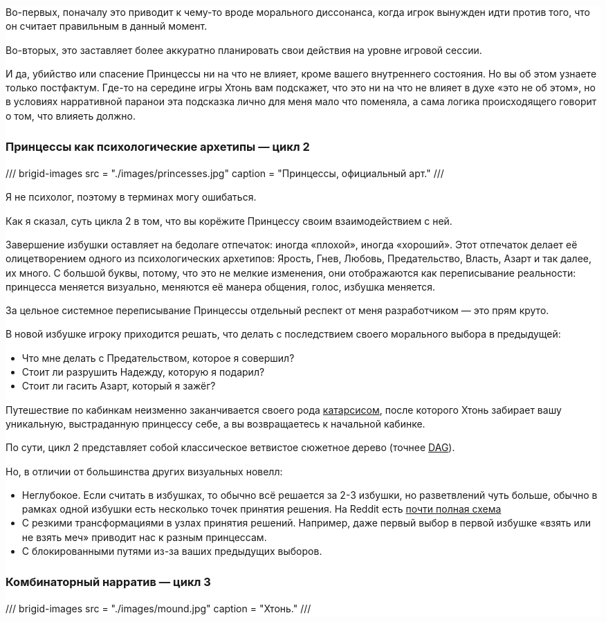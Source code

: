 Во-первых, поначалу это приводит к чему-то вроде морального диссонанса, когда игрок вынужден идти против того, что он считает правильным в данный момент.

Во-вторых, это заставляет более аккуратно планировать свои действия на уровне игровой сессии.

И да, убийство или спасение Принцессы ни на что не влияет, кроме вашего внутреннего состояния. Но вы об этом узнаете только постфактум. Где-то на середине игры Хтонь вам подскажет, что это ни на что не влияет в духе «это не об этом», но в условиях нарративной паранои эта подсказка лично для меня мало что поменяла, а сама логика происходящего говорит о том, что влияеть должно.

### Принцессы как психологические архетипы — цикл 2

/// brigid-images
src = "./images/princesses.jpg"
caption = "Принцессы, официальный арт."
///

Я не психолог, поэтому в терминах могу ошибаться.

Как я сказал, суть цикла 2 в том, что вы корёжите Принцессу своим взаимодействием с ней.

Завершение избушки оставляет на бедолаге отпечаток: иногда «плохой», иногда «хороший». Этот отпечаток делает её олицетворением одного из психологических архетипов: Ярость, Гнев, Любовь, Предательство, Власть, Азарт и так далее, их много. С большой буквы, потому, что это не мелкие изменения, они отображаются как переписывание реальности: принцесса меняется визуально, меняются её манера общения, голос, избушка меняется.

За цельное системное переписывание Принцессы отдельный респект от меня разработчиком — это прям круто.

В новой избушке игроку приходится решать, что делать с последствием своего морального выбора в предыдущей:

- Что мне делать с Предательством, которое я совершил?
- Стоит ли разрушить Надежду, которую я подарил?
- Стоит ли гасить Азарт, который я зажёг?

Путешествие по кабинкам неизменно заканчивается своего рода [катарсисом](https://ru.wikipedia.org/wiki/Катарсис), после которого Хтонь забирает вашу уникальную, выстраданную принцессу себе, а вы возвращаетесь к начальной кабинке.

По сути, цикл 2 представляет собой классическое ветвистое сюжетное дерево (точнее [DAG](https://ru.wikipedia.org/wiki/Ориентированный_ациклический_граф)).

Но, в отличии от большинства других визуальных новелл:

- Неглубокое. Если считать в избушках, то обычно всё решается за 2-3 избушки, но разветвлений чуть больше, обычно в рамках одной избушки есть несколько точек принятия решения. На Reddit есть [почти полная схема](https://www.reddit.com/r/slaytheprincess/comments/1abndit/slay_the_princess_complete_guide/)
- С резкими трансформациями в узлах принятия решений. Например, даже первый выбор в первой избушке «взять или не взять меч» приводит нас к разным принцессам.
- С блокированными путями из-за ваших предыдущих выборов.

### Комбинаторный нарратив — цикл 3

/// brigid-images
src = "./images/mound.jpg"
caption = "Хтонь."
///
